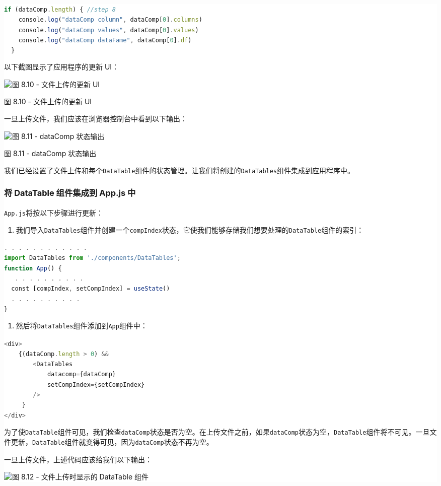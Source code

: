 ```js
if (dataComp.length) { //step 8
    console.log("dataComp column", dataComp[0].columns)
    console.log("dataComp values", dataComp[0].values)
    console.log("dataComp dataFame", dataComp[0].df)
  }
```

以下截图显示了应用程序的更新 UI：

![图 8.10 - 文件上传的更新 UI](https://github.com/OpenDocCN/freelearn-js-zh/raw/master/docs/bd-dtdvn-app-danfo/img/B17076_8_10.jpg)

图 8.10 - 文件上传的更新 UI

一旦上传文件，我们应该在浏览器控制台中看到以下输出：

![图 8.11 - dataComp 状态输出](https://github.com/OpenDocCN/freelearn-js-zh/raw/master/docs/bd-dtdvn-app-danfo/img/B17076_8_11.jpg)

图 8.11 - dataComp 状态输出

我们已经设置了文件上传和每个`DataTable`组件的状态管理。让我们将创建的`DataTables`组件集成到应用程序中。

### 将 DataTable 组件集成到 App.js 中

`App.js`将按以下步骤进行更新：

1.  我们导入`DataTables`组件并创建一个`compIndex`状态，它使我们能够存储我们想要处理的`DataTable`组件的索引：

```js
. . . . . . . . . . . . 
import DataTables from './components/DataTables';
function App() {
   . . . . . . . . . . 
  const [compIndex, setCompIndex] = useState()
  . . . . . . . . . .
}
```

1.  然后将`DataTables`组件添加到`App`组件中：

```js
<div>
    {(dataComp.length > 0) &&
        <DataTables
            datacomp={dataComp}
            setCompIndex={setCompIndex}
        />
     }
</div>
```

为了使`DataTable`组件可见，我们检查`dataComp`状态是否为空。在上传文件之前，如果`dataComp`状态为空，`DataTable`组件将不可见。一旦文件更新，`DataTable`组件就变得可见，因为`dataComp`状态不再为空。

一旦上传文件，上述代码应该给我们以下输出：

![图 8.12 - 文件上传时显示的 DataTable 组件](https://github.com/OpenDocCN/freelearn-js-zh/raw/master/docs/bd-dtdvn-app-danfo/img/B17076_8_12.jpg)
